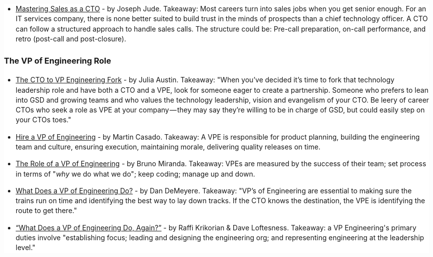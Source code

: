 - [Mastering Sales as a CTO](https://jjude.com/cto-sales/) - by Joseph Jude. Takeaway: Most careers turn into sales jobs when you get senior enough. For an IT services company, there is none better suited to build trust in the minds of prospects than a chief technology officer. A CTO can follow a structured approach to handle sales calls. The structure could be: Pre-call preparation, on-call performance, and retro (post-call and post-closure).

### The VP of Engineering Role

- [The CTO to VP Engineering Fork](https://insidedigitalocean.com/the-cto-to-vp-engineering-fork-74919f9c4066) - by Julia Austin. Takeaway: "When you’ve decided it’s time to fork that technology leadership role and have both a CTO and a VPE, look for someone eager to create a partnership. Someone who prefers to lean into GSD and growing teams and who values the technology leadership, vision and evangelism of your CTO. Be leery of career CTOs who seek a role as VPE at your company — they may say they’re willing to be in charge of GSD, but could easily step on your CTOs toes."

- [Hire a VP of Engineering](https://a16z.com/2017/05/26/hiring-vp-engineering-why-what/) - by Martin Casado. Takeaway: A VPE is responsible for product planning, building the engineering team and culture, ensuring execution, maintaining morale, delivering quality releases on time.

- [The Role of a VP of Engineering](https://blog.brunomiranda.com/the-role-of-a-vp-of-engineering-648a09a3ad56) - by Bruno Miranda. Takeaway: VPEs are measured by the success of their team; set process in terms of "*why* we do what we do"; keep coding; manage up and down.

- [What Does a VP of Engineering Do?](https://medium.com/@dandemeyere/what-does-a-vp-of-engineering-do-75da2086f74d) - by Dan DeMeyere. Takeaway: "VP’s of Engineering are essential to making sure the trains run on time and identifying the best way to lay down tracks. If the CTO knows the destination, the VPE is identifying the route to get there."

- [“What Does a VP of Engineering Do, Again?”](https://medium.com/@raffi/what-does-a-vp-of-engineering-do-again-553817fbbf2a) - by Raffi Krikorian & Dave Loftesness. Takeaway: a VP Engineering's primary duties involve "establishing focus; leading and designing the engineering org; and representing engineering at the leadership level."
